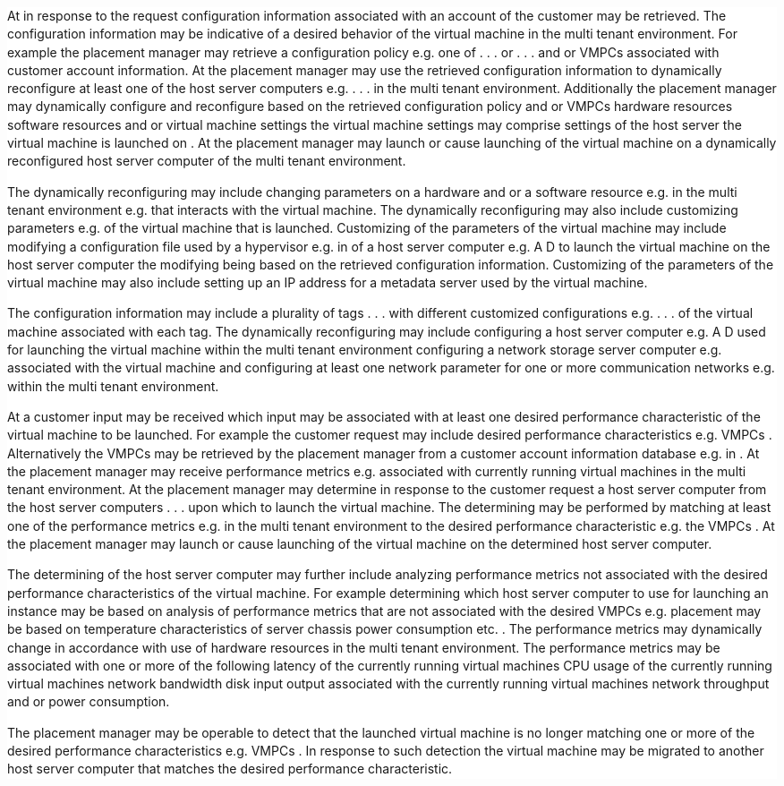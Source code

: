 At in response to the request configuration information associated with an account of the customer may be retrieved. The configuration information may be indicative of a desired behavior of the virtual machine in the multi tenant environment. For example the placement manager may retrieve a configuration policy e.g. one of . . . or . . . and or VMPCs associated with customer account information. At the placement manager may use the retrieved configuration information to dynamically reconfigure at least one of the host server computers e.g. . . . in the multi tenant environment. Additionally the placement manager may dynamically configure and reconfigure based on the retrieved configuration policy and or VMPCs hardware resources software resources and or virtual machine settings the virtual machine settings may comprise settings of the host server the virtual machine is launched on . At the placement manager may launch or cause launching of the virtual machine on a dynamically reconfigured host server computer of the multi tenant environment.

The dynamically reconfiguring may include changing parameters on a hardware and or a software resource e.g. in the multi tenant environment e.g. that interacts with the virtual machine. The dynamically reconfiguring may also include customizing parameters e.g. of the virtual machine that is launched. Customizing of the parameters of the virtual machine may include modifying a configuration file used by a hypervisor e.g. in of a host server computer e.g. A D to launch the virtual machine on the host server computer the modifying being based on the retrieved configuration information. Customizing of the parameters of the virtual machine may also include setting up an IP address for a metadata server used by the virtual machine.

The configuration information may include a plurality of tags . . . with different customized configurations e.g. . . . of the virtual machine associated with each tag. The dynamically reconfiguring may include configuring a host server computer e.g. A D used for launching the virtual machine within the multi tenant environment configuring a network storage server computer e.g. associated with the virtual machine and configuring at least one network parameter for one or more communication networks e.g. within the multi tenant environment.

At a customer input may be received which input may be associated with at least one desired performance characteristic of the virtual machine to be launched. For example the customer request may include desired performance characteristics e.g. VMPCs . Alternatively the VMPCs may be retrieved by the placement manager from a customer account information database e.g. in . At the placement manager may receive performance metrics e.g. associated with currently running virtual machines in the multi tenant environment. At the placement manager may determine in response to the customer request a host server computer from the host server computers . . . upon which to launch the virtual machine. The determining may be performed by matching at least one of the performance metrics e.g. in the multi tenant environment to the desired performance characteristic e.g. the VMPCs . At the placement manager may launch or cause launching of the virtual machine on the determined host server computer.

The determining of the host server computer may further include analyzing performance metrics not associated with the desired performance characteristics of the virtual machine. For example determining which host server computer to use for launching an instance may be based on analysis of performance metrics that are not associated with the desired VMPCs e.g. placement may be based on temperature characteristics of server chassis power consumption etc. . The performance metrics may dynamically change in accordance with use of hardware resources in the multi tenant environment. The performance metrics may be associated with one or more of the following latency of the currently running virtual machines CPU usage of the currently running virtual machines network bandwidth disk input output associated with the currently running virtual machines network throughput and or power consumption.

The placement manager may be operable to detect that the launched virtual machine is no longer matching one or more of the desired performance characteristics e.g. VMPCs . In response to such detection the virtual machine may be migrated to another host server computer that matches the desired performance characteristic.
